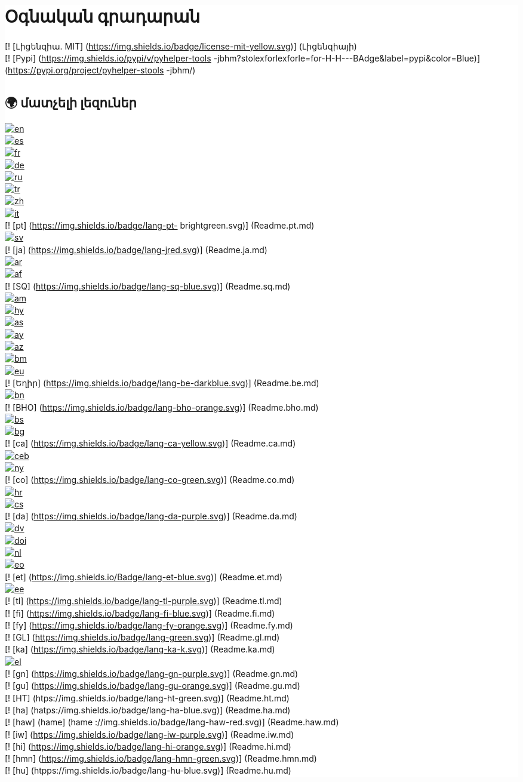 # Օգնական գրադարան

[! [Լիցենզիա. MIT] (https://img.shields.io/badge/license-mit-yellow.svg)] (Լիցենզիայի)  
[! [Pypi] (https://img.shields.io/pypi/v/pyhelper-tools -jbhm?stolexforlexforle=for-H-H---BAdge&label=pypi&color=Blue)] (https://pypi.org/project/pyhelper-stools -jbhm/)  

## 🌍 մատչելի լեզուներ

[![en](https://img.shields.io/badge/lang-en-red.svg)](README.md)  
[![es](https://img.shields.io/badge/lang-es-yellow.svg)](README.es.md)  
[![fr](https://img.shields.io/badge/lang-fr-blue.svg)](README.fr.md)  
[![de](https://img.shields.io/badge/lang-de-green.svg)](README.de.md)  
[![ru](https://img.shields.io/badge/lang-ru-purple.svg)](README.ru.md)  
[![tr](https://img.shields.io/badge/lang-tr-orange.svg)](README.tr.md)  
[![zh](https://img.shields.io/badge/lang-zh-black.svg)](README.zh.md)  
[![it](https://img.shields.io/badge/lang-it-lightgrey.svg)](README.it.md)  
[! [pt] (https://img.shields.io/badge/lang-pt- brightgreen.svg)] (Readme.pt.md)  
[![sv](https://img.shields.io/badge/lang-sv-blue.svg)](README.sv.md)  
[! [ja] (https://img.shields.io/badge/lang-jred.svg)] (Readme.ja.md)  
[![ar](https://img.shields.io/badge/lang-ar-brown.svg)](README.ar.md)  
[![af](https://img.shields.io/badge/lang-af-orange.svg)](README.af.md)  
[! [SQ] (https://img.shields.io/badge/lang-sq-blue.svg)] (Readme.sq.md)  
[![am](https://img.shields.io/badge/lang-am-green.svg)](README.am.md)  
[![hy](https://img.shields.io/badge/lang-hy-red.svg)](README.hy.md)  
[![as](https://img.shields.io/badge/lang-as-purple.svg)](README.as.md)  
[![ay](https://img.shields.io/badge/lang-ay-brown.svg)](README.ay.md)  
[![az](https://img.shields.io/badge/lang-az-lightblue.svg)](README.az.md)  
[![bm](https://img.shields.io/badge/lang-bm-darkgreen.svg)](README.bm.md)  
[![eu](https://img.shields.io/badge/lang-eu-pink.svg)](README.eu.md)  
[! [Եղիր] (https://img.shields.io/badge/lang-be-darkblue.svg)] (Readme.be.md)  
[![bn](https://img.shields.io/badge/lang-bn-teal.svg)](README.bn.md)  
[! [BHO] (https://img.shields.io/badge/lang-bho-orange.svg)] (Readme.bho.md)  
[![bs](https://img.shields.io/badge/lang-bs-purple.svg)](README.bm.md)  
[![bg](https://img.shields.io/badge/lang-bg-green.svg)](README.bg.md)  
[! [ca] (https://img.shields.io/badge/lang-ca-yellow.svg)] (Readme.ca.md)  
[![ceb](https://img.shields.io/badge/lang-ceb-blue.svg)](README.ceb.md)  
[![ny](https://img.shields.io/badge/lang-ny-red.svg)](README.ny.md)  
[! [co] (https://img.shields.io/badge/lang-co-green.svg)] (Readme.co.md)  
[![hr](https://img.shields.io/badge/lang-hr-blue.svg)](README.hr.md)  
[![cs](https://img.shields.io/badge/lang-cs-red.svg)](README.cs.md)  
[! [da] (https://img.shields.io/badge/lang-da-purple.svg)] (Readme.da.md)  
[![dv](https://img.shields.io/badge/lang-dv-orange.svg)](README.dv.md)  
[![doi](https://img.shields.io/badge/lang-doi-brown.svg)](README.doi.md)  
[![nl](https://img.shields.io/badge/lang-nl-orange.svg)](README.nl.md)  
[![eo](https://img.shields.io/badge/lang-eo-green.svg)](README.eo.md)  
[! [et] (https://img.shields.io/Badge/lang-et-blue.svg)] (Readme.et.md)  
[![ee](https://img.shields.io/badge/lang-ee-red.svg)](README.ee.md)  
[! [tl] (https://img.shields.io/badge/lang-tl-purple.svg)] (Readme.tl.md)  
[! [fi] (https://img.shields.io/badge/lang-fi-blue.svg)] (Readme.fi.md)  
[! [fy] (https://img.shields.io/badge/lang-fy-orange.svg)] (Readme.fy.md)  
[! [GL] (https://img.shields.io/badge/lang-green.svg)] (Readme.gl.md)  
[! [ka] (https://img.shields.io/badge/lang-ka-k.svg)] (Readme.ka.md)  
[![el](https://img.shields.io/badge/lang-el-blue.svg)](README.el.md)  
[! [gn] (https://img.shields.io/badge/lang-gn-purple.svg)] (Readme.gn.md)  
[! [gu] (https://img.shields.io/badge/lang-gu-orange.svg)] (Readme.gu.md)  
[! [HT] (htps://img.shields.io/badge/lang-ht-green.svg)] (Readme.ht.md)  
[! [ha] (hatps://img.shields.io/badge/lang-ha-blue.svg)] (Readme.ha.md)  
[! [haw] (hame] (hame ://img.shields.io/badge/lang-haw-red.svg)] (Readme.haw.md)  
[! [iw] (https://img.shields.io/badge/lang-iw-purple.svg)] (Readme.iw.md)  
[! [hi] (https://img.shields.io/badge/lang-hi-orange.svg)] (Readme.hi.md)  
[! [hmn] (https://img.shields.io/badge/lang-hmn-green.svg)] (Readme.hmn.md)  
[! [hu] (htpps://img.shields.io/badge/lang-hu-blue.svg)] (Readme.hu.md)  